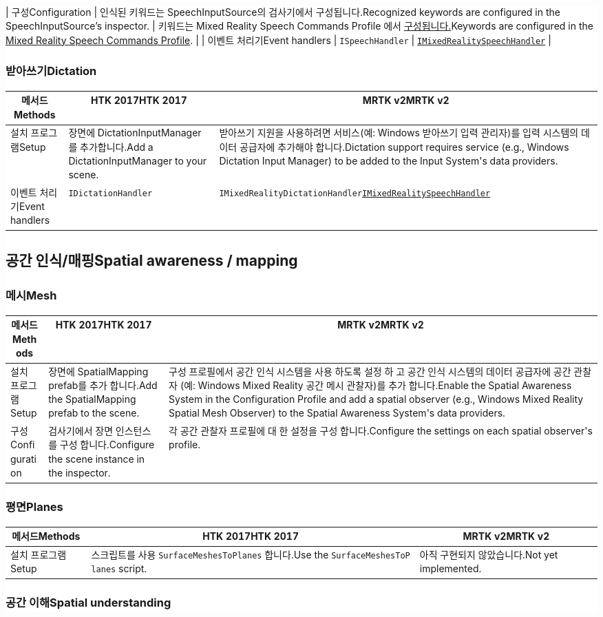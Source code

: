| <span data-ttu-id="4f25c-171">구성</span><span class="sxs-lookup"><span data-stu-id="4f25c-171">Configuration</span></span>             | <span data-ttu-id="4f25c-172">인식된 키워드는 SpeechInputSource의 검사기에서 구성됩니다.</span><span class="sxs-lookup"><span data-stu-id="4f25c-172">Recognized keywords are configured in the SpeechInputSource’s inspector.</span></span> | <span data-ttu-id="4f25c-173">키워드는 Mixed Reality Speech Commands Profile 에서 [구성됩니다.](../features/input/speech.md)</span><span class="sxs-lookup"><span data-stu-id="4f25c-173">Keywords are configured in the [Mixed Reality Speech Commands Profile](../features/input/speech.md).</span></span> |
| <span data-ttu-id="4f25c-174">이벤트 처리기</span><span class="sxs-lookup"><span data-stu-id="4f25c-174">Event handlers</span></span>            | `ISpeechHandler` | [`IMixedRealitySpeechHandler`](xref:Microsoft.MixedReality.Toolkit.Input.IMixedRealitySpeechHandler) |

### <a name="dictation"></a><span data-ttu-id="4f25c-175">받아쓰기</span><span class="sxs-lookup"><span data-stu-id="4f25c-175">Dictation</span></span>

|         <span data-ttu-id="4f25c-176">메서드</span><span class="sxs-lookup"><span data-stu-id="4f25c-176">Methods</span></span>                   | <span data-ttu-id="4f25c-177">HTK 2017</span><span class="sxs-lookup"><span data-stu-id="4f25c-177">HTK 2017</span></span> |  <span data-ttu-id="4f25c-178">MRTK v2</span><span class="sxs-lookup"><span data-stu-id="4f25c-178">MRTK v2</span></span>  |
|---------------------------|----------|-----------|
| <span data-ttu-id="4f25c-179">설치 프로그램</span><span class="sxs-lookup"><span data-stu-id="4f25c-179">Setup</span></span>                     | <span data-ttu-id="4f25c-180">장면에 DictationInputManager를 추가합니다.</span><span class="sxs-lookup"><span data-stu-id="4f25c-180">Add a DictationInputManager to your scene.</span></span> | <span data-ttu-id="4f25c-181">받아쓰기 지원을 사용하려면 서비스(예: Windows 받아쓰기 입력 관리자)를 입력 시스템의 데이터 공급자에 추가해야 합니다.</span><span class="sxs-lookup"><span data-stu-id="4f25c-181">Dictation support requires service (e.g., Windows Dictation Input Manager) to be added to the Input System's data providers.</span></span> |
| <span data-ttu-id="4f25c-182">이벤트 처리기</span><span class="sxs-lookup"><span data-stu-id="4f25c-182">Event handlers</span></span>            | `IDictationHandler` | `IMixedRealityDictationHandler`[`IMixedRealitySpeechHandler`](xref:Microsoft.MixedReality.Toolkit.Input.IMixedRealitySpeechHandler) |

## <a name="spatial-awareness--mapping"></a><span data-ttu-id="4f25c-183">공간 인식/매핑</span><span class="sxs-lookup"><span data-stu-id="4f25c-183">Spatial awareness / mapping</span></span>

### <a name="mesh"></a><span data-ttu-id="4f25c-184">메시</span><span class="sxs-lookup"><span data-stu-id="4f25c-184">Mesh</span></span>

|         <span data-ttu-id="4f25c-185">메서드</span><span class="sxs-lookup"><span data-stu-id="4f25c-185">Methods</span></span>                   | <span data-ttu-id="4f25c-186">HTK 2017</span><span class="sxs-lookup"><span data-stu-id="4f25c-186">HTK 2017</span></span> |  <span data-ttu-id="4f25c-187">MRTK v2</span><span class="sxs-lookup"><span data-stu-id="4f25c-187">MRTK v2</span></span>  |
|---------------------------|----------|-----------|
| <span data-ttu-id="4f25c-188">설치 프로그램</span><span class="sxs-lookup"><span data-stu-id="4f25c-188">Setup</span></span>                     | <span data-ttu-id="4f25c-189">장면에 SpatialMapping prefab를 추가 합니다.</span><span class="sxs-lookup"><span data-stu-id="4f25c-189">Add the SpatialMapping prefab to the scene.</span></span> | <span data-ttu-id="4f25c-190">구성 프로필에서 공간 인식 시스템을 사용 하도록 설정 하 고 공간 인식 시스템의 데이터 공급자에 공간 관찰자 (예: Windows Mixed Reality 공간 메시 관찰자)를 추가 합니다.</span><span class="sxs-lookup"><span data-stu-id="4f25c-190">Enable the Spatial Awareness System in the Configuration Profile and add a spatial observer (e.g., Windows Mixed Reality Spatial Mesh Observer) to the Spatial Awareness System's data providers.</span></span> |
| <span data-ttu-id="4f25c-191">구성</span><span class="sxs-lookup"><span data-stu-id="4f25c-191">Configuration</span></span>             | <span data-ttu-id="4f25c-192">검사기에서 장면 인스턴스를 구성 합니다.</span><span class="sxs-lookup"><span data-stu-id="4f25c-192">Configure the scene instance in the inspector.</span></span> | <span data-ttu-id="4f25c-193">각 공간 관찰자 프로필에 대 한 설정을 구성 합니다.</span><span class="sxs-lookup"><span data-stu-id="4f25c-193">Configure the settings on each spatial observer's profile.</span></span> |

### <a name="planes"></a><span data-ttu-id="4f25c-194">평면</span><span class="sxs-lookup"><span data-stu-id="4f25c-194">Planes</span></span>

|         <span data-ttu-id="4f25c-195">메서드</span><span class="sxs-lookup"><span data-stu-id="4f25c-195">Methods</span></span>                   | <span data-ttu-id="4f25c-196">HTK 2017</span><span class="sxs-lookup"><span data-stu-id="4f25c-196">HTK 2017</span></span> |  <span data-ttu-id="4f25c-197">MRTK v2</span><span class="sxs-lookup"><span data-stu-id="4f25c-197">MRTK v2</span></span>  |
|---------------------------|----------|-----------|
| <span data-ttu-id="4f25c-198">설치 프로그램</span><span class="sxs-lookup"><span data-stu-id="4f25c-198">Setup</span></span>                     | <span data-ttu-id="4f25c-199">스크립트를 사용 `SurfaceMeshesToPlanes` 합니다.</span><span class="sxs-lookup"><span data-stu-id="4f25c-199">Use the `SurfaceMeshesToPlanes` script.</span></span> | <span data-ttu-id="4f25c-200">아직 구현되지 않았습니다.</span><span class="sxs-lookup"><span data-stu-id="4f25c-200">Not yet implemented.</span></span> |

### <a name="spatial-understanding"></a><span data-ttu-id="4f25c-201">공간 이해</span><span class="sxs-lookup"><span data-stu-id="4f25c-201">Spatial understanding</span></span>
